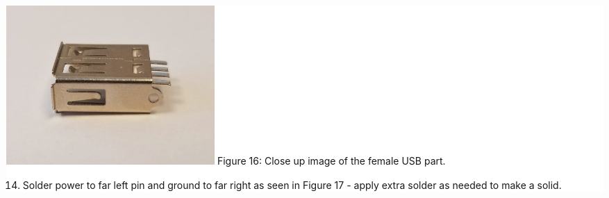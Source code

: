 <img src="images/female.jpg" width="300">
Figure 16: Close up image of the female USB part.

14. Solder power to far left pin and ground to far right as seen in Figure 17 - apply extra solder as needed to make a solid.
